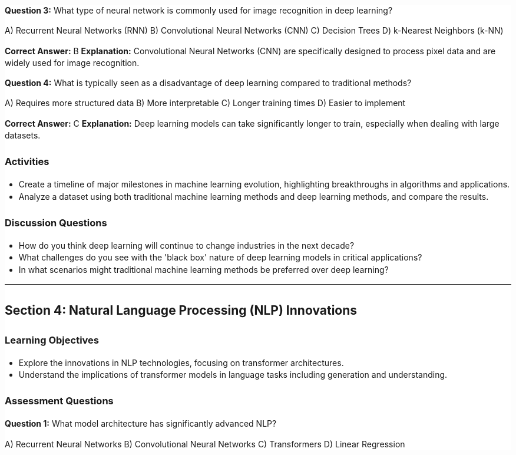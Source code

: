 **Question 3:** What type of neural network is commonly used for image recognition in deep learning?

  A) Recurrent Neural Networks (RNN)
  B) Convolutional Neural Networks (CNN)
  C) Decision Trees
  D) k-Nearest Neighbors (k-NN)

**Correct Answer:** B
**Explanation:** Convolutional Neural Networks (CNN) are specifically designed to process pixel data and are widely used for image recognition.

**Question 4:** What is typically seen as a disadvantage of deep learning compared to traditional methods?

  A) Requires more structured data
  B) More interpretable
  C) Longer training times
  D) Easier to implement

**Correct Answer:** C
**Explanation:** Deep learning models can take significantly longer to train, especially when dealing with large datasets.

### Activities
- Create a timeline of major milestones in machine learning evolution, highlighting breakthroughs in algorithms and applications.
- Analyze a dataset using both traditional machine learning methods and deep learning methods, and compare the results.

### Discussion Questions
- How do you think deep learning will continue to change industries in the next decade?
- What challenges do you see with the 'black box' nature of deep learning models in critical applications?
- In what scenarios might traditional machine learning methods be preferred over deep learning?

---

## Section 4: Natural Language Processing (NLP) Innovations

### Learning Objectives
- Explore the innovations in NLP technologies, focusing on transformer architectures.
- Understand the implications of transformer models in language tasks including generation and understanding.

### Assessment Questions

**Question 1:** What model architecture has significantly advanced NLP?

  A) Recurrent Neural Networks
  B) Convolutional Neural Networks
  C) Transformers
  D) Linear Regression
